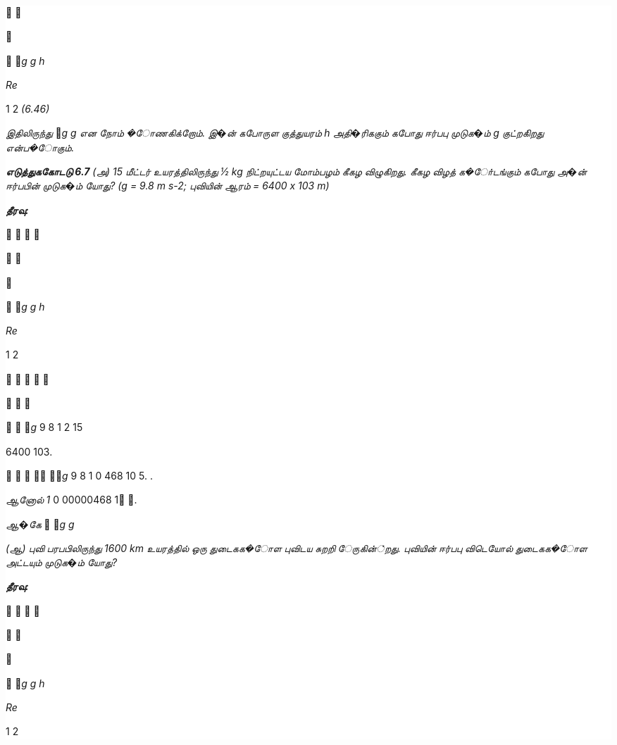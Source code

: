 
 



 _g g h_

_Re_

1 2 _(6.46)_

_இதிலிருந்து_ _g g என நோம் �ோணகிக்றோம். இ�ன் கபோருள குத்துயரம் h அதி�ரிககும் கபோது ஈர்பபு முடுக�ம் g குட்றகி்றது என்ப�ோகும்._

**_எடுத்துககோடடு 6.7_** _(அ) 15 மீட்டர் உயரத்திலிருந்து ½ kg நிட்றயுட்டய மோம்பழம் கீகழ விழுகி்றது. கீகழ விழத் க�ோ்டங்கும் கபோது அ�ன் ஈர்பபின் முடுக�ம் யோது? (g = 9.8 m s-2; புவியின் ஆரம் = 6400 x 103 m)_




  

**_தீரவு:_**

   

 



 _g g h_

_Re_

1 2

    

  

  _g_ 9 8 1 2 15

6400 103.

    _g_ 9 8 1 0 468 10 5. .

_ஆனோல் 1_ 0 00000468 1 .

_ஆ�கே_  _g g_

_(ஆ) புவி பரபபிலிருந்து 1600 km உயரத்தில் ஒரு துடைகக�ோள புவிடய சுறறி ேருகின்்றது. புவியின் ஈர்பபு விடெயோல் துடைகக�ோள அட்டயும் முடுக�ம் யோது?_

**_தீரவு:_**

   

 



 _g g h_

_Re_

1 2
